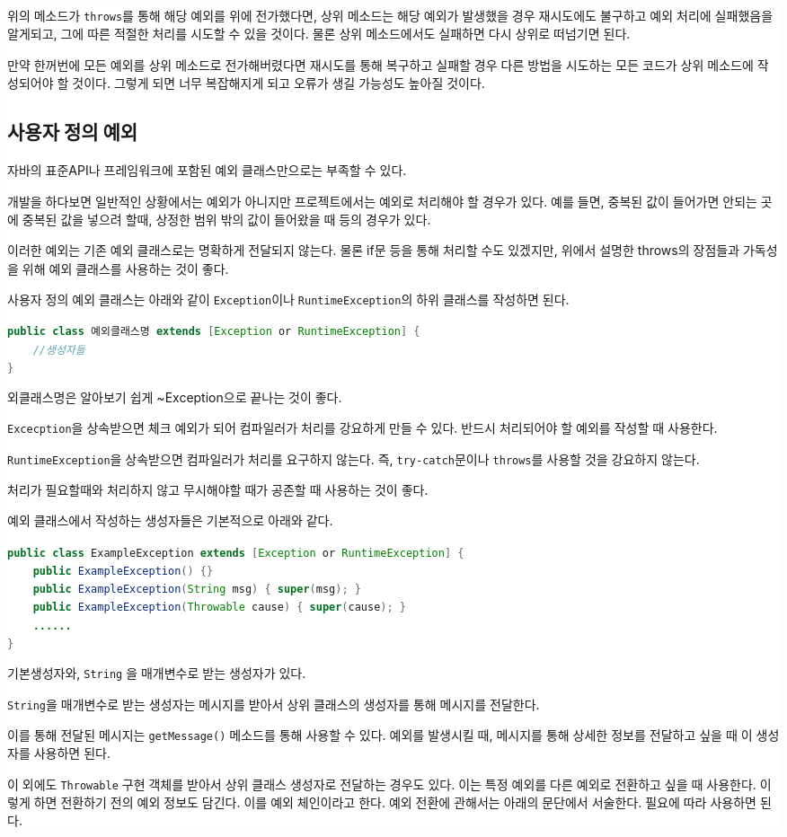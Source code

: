 위의 메소드가 `throws`를 통해 해당 예외를 위에 전가했다면,
상위 메소드는 해당 예외가 발생했을 경우 재시도에도 불구하고 예외 처리에 실패했음을 알게되고,
그에 따른 적절한 처리를 시도할 수 있을 것이다. 물론 상위 메소드에서도 실패하면 다시 상위로 떠넘기면 된다.

만약 한꺼번에 모든 예외를 상위 메소드로 전가해버렸다면
재시도를 통해 복구하고 실패할 경우 다른 방법을 시도하는 모든 코드가 상위 메소드에 작성되어야 할 것이다.
그렇게 되면 너무 복잡해지게 되고 오류가 생길 가능성도 높아질 것이다.

## 사용자 정의 예외

자바의 표준API나 프레임워크에 포함된 예외 클래스만으로는 부족할 수 있다.

개발을 하다보면 일반적인 상황에서는 예외가 아니지만 프로젝트에서는 예외로 처리해야 할 경우가 있다.
예를 들면, 중복된 값이 들어가면 안되는 곳에 중복된 값을 넣으려 할때,
상정한 범위 밖의 값이 들어왔을 때 등의 경우가 있다.

이러한 예외는 기존 예외 클래스로는 명확하게 전달되지 않는다.
물론 if문 등을 통해 처리할 수도 있겠지만, 위에서 설명한 throws의 장점들과 가독성을 위해
예외 클래스를 사용하는 것이 좋다.

사용자 정의 예외 클래스는 아래와 같이 `Exception`이나 `RuntimeException`의 하위 클래스를 작성하면 된다.

```java
public class 예외클래스명 extends [Exception or RuntimeException] {
    //생성자들
}
```

외클래스명은 알아보기 쉽게 ~Exception으로 끝나는 것이 좋다.

`Excecption`을 상속받으면 체크 예외가 되어 컴파일러가 처리를 강요하게 만들 수 있다.
반드시 처리되어야 할 예외를 작성할 때 사용한다.

`RuntimeException`을 상속받으면 컴파일러가 처리를 요구하지 않는다.
즉, `try-catch`문이나 `throws`를 사용할 것을 강요하지 않는다.

처리가 필요할때와 처리하지 않고 무시해야할 때가 공존할 때 사용하는 것이 좋다.

예외 클래스에서 작성하는 생성자들은 기본적으로 아래와 같다.

```java
public class ExampleException extends [Exception or RuntimeException] {
    public ExampleException() {}
    public ExampleException(String msg) { super(msg); }
    public ExampleException(Throwable cause) { super(cause); }
    ......
}
```

기본생성자와, `String` 을 매개변수로 받는 생성자가 있다.

`String`을 매개변수로 받는 생성자는 메시지를 받아서 상위 클래스의 생성자를 통해 메시지를 전달한다.

이를 통해 전달된 메시지는 `getMessage()` 메소드를 통해 사용할 수 있다.
예외를 발생시킬 때, 메시지를 통해 상세한 정보를 전달하고 싶을 때 이 생성자를 사용하면 된다.

이 외에도 `Throwable` 구현 객체를 받아서 상위 클래스 생성자로 전달하는 경우도 있다.
이는 특정 예외를 다른 예외로 전환하고 싶을 때 사용한다. 이렇게 하면 전환하기 전의 예외 정보도 담긴다.
이를 예외 체인이라고 한다. 예외 전환에 관해서는 아래의 문단에서 서술한다.
필요에 따라 사용하면 된다.
